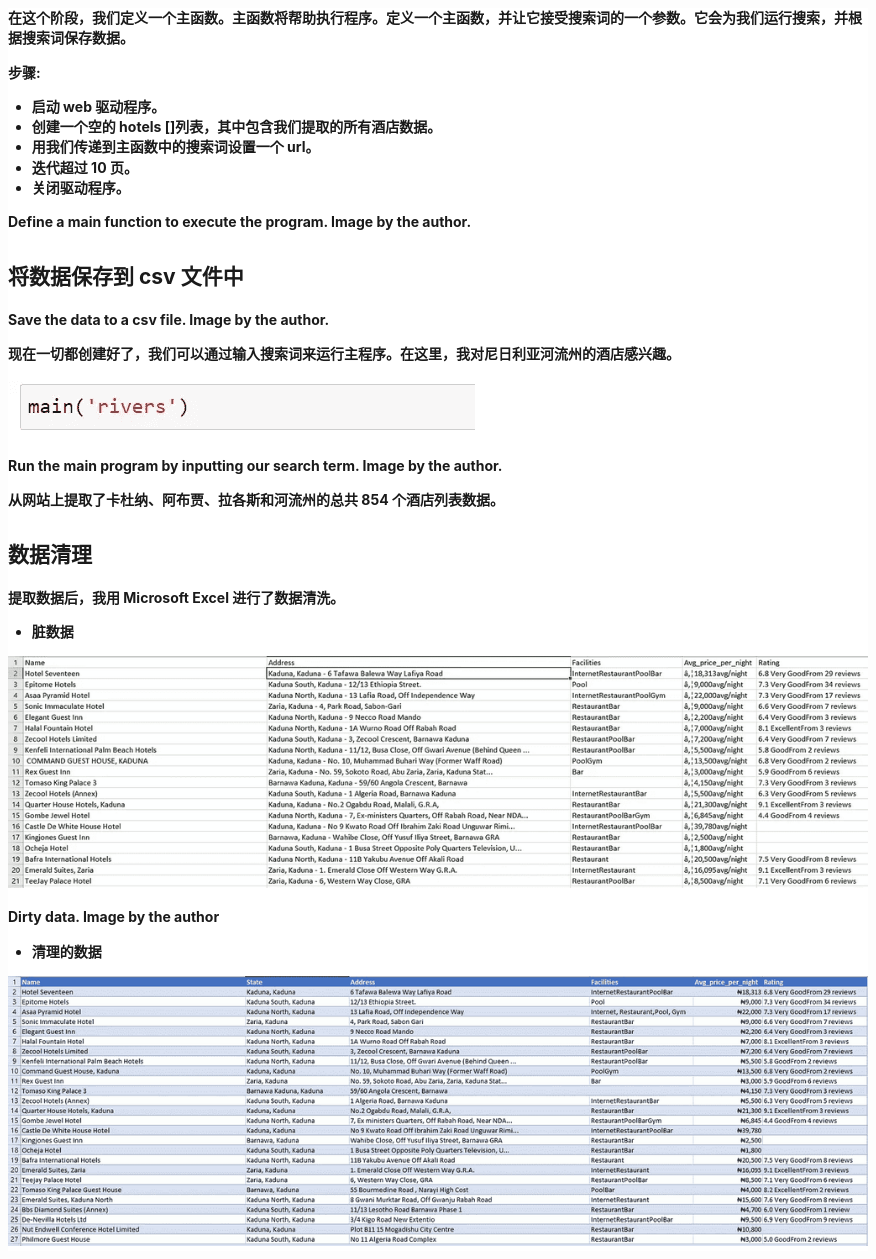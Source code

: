 ****在这个阶段，我们定义一个主函数。主函数将帮助执行程序。定义一个主函数，并让它接受搜索词的一个参数。它会为我们运行搜索，并根据搜索词保存数据。****

****步骤:****

*   ****启动 web 驱动程序。****
*   ****创建一个空的 hotels []列表，其中包含我们提取的所有酒店数据。****
*   ****用我们传递到主函数中的搜索词设置一个 url。****
*   ****迭代超过 10 页。****
*   ****关闭驱动程序。****

****Define a main function to execute the program. Image by the author.****

## ****将数据保存到 csv 文件中****

****Save the data to a csv file. Image by the author.****

****现在一切都创建好了，我们可以通过输入搜索词来运行主程序。在这里，我对尼日利亚河流州的酒店感兴趣。****

****![](img/29fb5074a77d4cdf057b2562bc46eb3f.png)****

****Run the main program by inputting our search term. Image by the author.****

****从网站上提取了卡杜纳、阿布贾、拉各斯和河流州的总共 854 个酒店列表数据。****

## ******数据清理******

****提取数据后，我用 Microsoft Excel 进行了数据清洗。****

*   ******脏数据******

****![](img/fc96576ab5f71c3318e49c9cf67b200e.png)****

****Dirty data. Image by the author****

*   ****清理的数据****

****![](img/ad33001f53de67f2eaadc458fc8a155e.png)****
